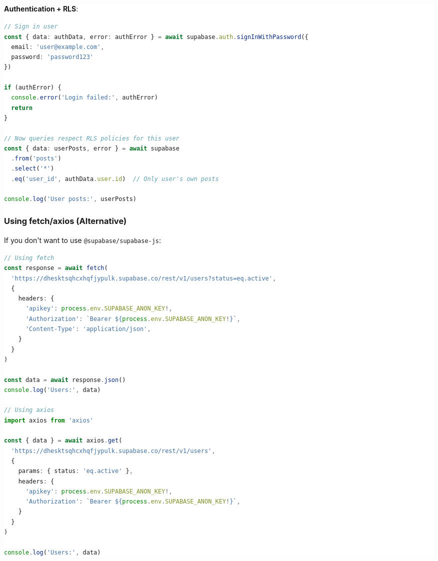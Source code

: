**Authentication + RLS**:

```typescript
// Sign in user
const { data: authData, error: authError } = await supabase.auth.signInWithPassword({
  email: 'user@example.com',
  password: 'password123'
})

if (authError) {
  console.error('Login failed:', authError)
  return
}

// Now queries respect RLS policies for this user
const { data: userPosts, error } = await supabase
  .from('posts')
  .select('*')
  .eq('user_id', authData.user.id)  // Only user's own posts

console.log('User posts:', userPosts)
```

### Using fetch/axios (Alternative)

If you don't want to use `@supabase/supabase-js`:

```typescript
// Using fetch
const response = await fetch(
  'https://dhesktsqhcxhqfjypulk.supabase.co/rest/v1/users?status=eq.active',
  {
    headers: {
      'apikey': process.env.SUPABASE_ANON_KEY!,
      'Authorization': `Bearer ${process.env.SUPABASE_ANON_KEY!}`,
      'Content-Type': 'application/json',
    }
  }
)

const data = await response.json()
console.log('Users:', data)

// Using axios
import axios from 'axios'

const { data } = await axios.get(
  'https://dhesktsqhcxhqfjypulk.supabase.co/rest/v1/users',
  {
    params: { status: 'eq.active' },
    headers: {
      'apikey': process.env.SUPABASE_ANON_KEY!,
      'Authorization': `Bearer ${process.env.SUPABASE_ANON_KEY!}`,
    }
  }
)

console.log('Users:', data)
```
